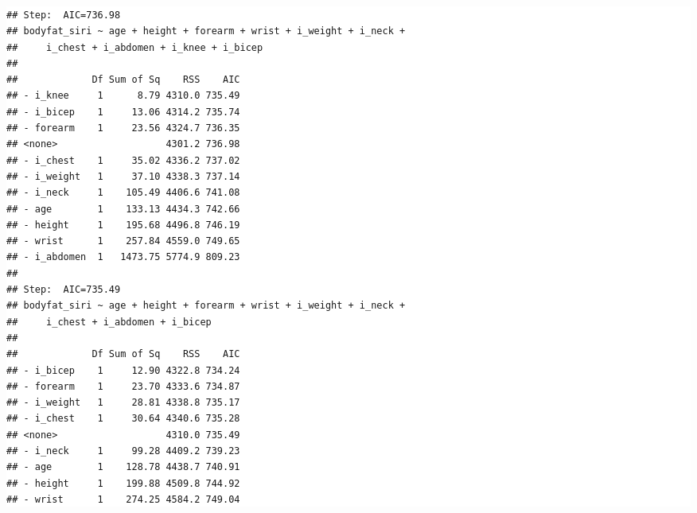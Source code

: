     ## Step:  AIC=736.98
    ## bodyfat_siri ~ age + height + forearm + wrist + i_weight + i_neck + 
    ##     i_chest + i_abdomen + i_knee + i_bicep
    ## 
    ##             Df Sum of Sq    RSS    AIC
    ## - i_knee     1      8.79 4310.0 735.49
    ## - i_bicep    1     13.06 4314.2 735.74
    ## - forearm    1     23.56 4324.7 736.35
    ## <none>                   4301.2 736.98
    ## - i_chest    1     35.02 4336.2 737.02
    ## - i_weight   1     37.10 4338.3 737.14
    ## - i_neck     1    105.49 4406.6 741.08
    ## - age        1    133.13 4434.3 742.66
    ## - height     1    195.68 4496.8 746.19
    ## - wrist      1    257.84 4559.0 749.65
    ## - i_abdomen  1   1473.75 5774.9 809.23
    ## 
    ## Step:  AIC=735.49
    ## bodyfat_siri ~ age + height + forearm + wrist + i_weight + i_neck + 
    ##     i_chest + i_abdomen + i_bicep
    ## 
    ##             Df Sum of Sq    RSS    AIC
    ## - i_bicep    1     12.90 4322.8 734.24
    ## - forearm    1     23.70 4333.6 734.87
    ## - i_weight   1     28.81 4338.8 735.17
    ## - i_chest    1     30.64 4340.6 735.28
    ## <none>                   4310.0 735.49
    ## - i_neck     1     99.28 4409.2 739.23
    ## - age        1    128.78 4438.7 740.91
    ## - height     1    199.88 4509.8 744.92
    ## - wrist      1    274.25 4584.2 749.04